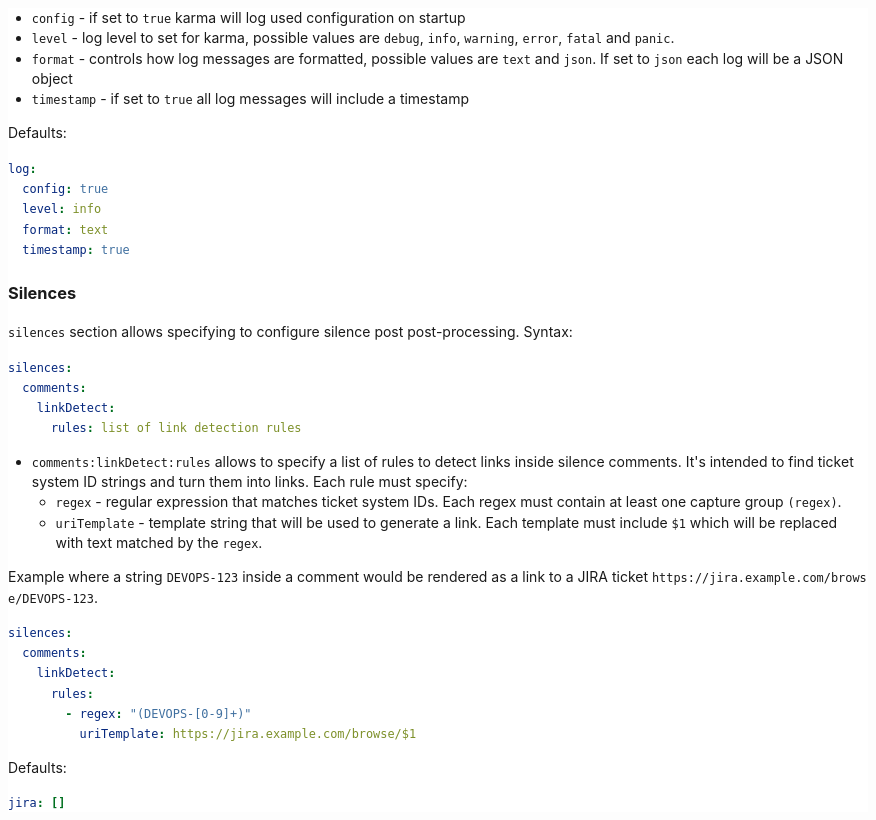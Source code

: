 - `config` - if set to `true` karma will log used configuration on startup
- `level` - log level to set for karma, possible values are `debug`, `info`,
  `warning`, `error`, `fatal` and `panic`.
- `format` - controls how log messages are formatted, possible values are
  `text` and `json`. If set to `json` each log will be a JSON object
- `timestamp` - if set to `true` all log messages will include a timestamp

Defaults:

```YAML
log:
  config: true
  level: info
  format: text
  timestamp: true
```

### Silences

`silences` section allows specifying to configure silence post post-processing.
Syntax:

```YAML
silences:
  comments:
    linkDetect:
      rules: list of link detection rules
```

- `comments:linkDetect:rules` allows to specify a list of rules to detect links
  inside silence comments. It's intended to find ticket system ID strings and
  turn them into links.
  Each rule must specify:
  - `regex` - regular expression that matches ticket system IDs. Each regex must
    contain at least one capture group `(regex)`.
  - `uriTemplate` - template string that will be used to generate a link.
    Each template must include `$1` which will be replaced with text matched
    by the `regex`.

Example where a string `DEVOPS-123` inside a comment would be rendered as a link
to a JIRA ticket `https://jira.example.com/browse/DEVOPS-123`.

```YAML
silences:
  comments:
    linkDetect:
      rules:
        - regex: "(DEVOPS-[0-9]+)"
          uriTemplate: https://jira.example.com/browse/$1
```

Defaults:

```YAML
jira: []
```
